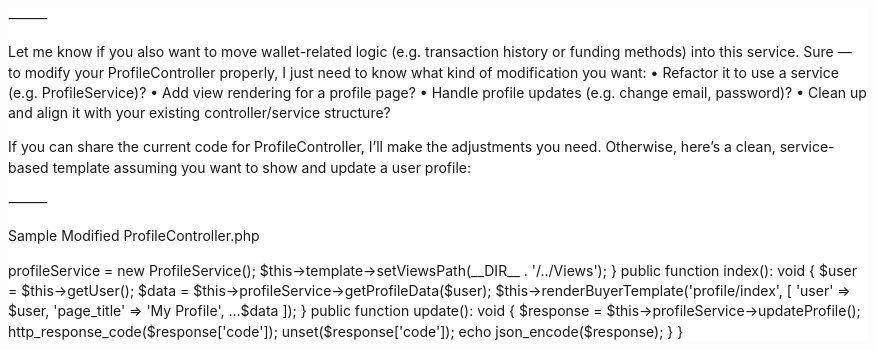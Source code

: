 
⸻

Let me know if you also want to move wallet-related logic (e.g. transaction history or funding methods) into this service.
Sure — to modify your ProfileController properly, I just need to know what kind of modification you want:
	•	Refactor it to use a service (e.g. ProfileService)?
	•	Add view rendering for a profile page?
	•	Handle profile updates (e.g. change email, password)?
	•	Clean up and align it with your existing controller/service structure?

If you can share the current code for ProfileController, I’ll make the adjustments you need. Otherwise, here’s a clean, service-based template assuming you want to show and update a user profile:

⸻

Sample Modified ProfileController.php

<?php

namespace App\Controllers;

use App\Controllers\Controller;
use App\Services\Buyer\ProfileService;

class ProfileController extends Controller
{
    protected ProfileService $profileService;

    public function __construct()
    {
        parent::__construct();
        $this->profileService = new ProfileService();
        $this->template->setViewsPath(__DIR__ . '/../Views');
    }

    public function index(): void
    {
        $user = $this->getUser();

        $data = $this->profileService->getProfileData($user);

        $this->renderBuyerTemplate('profile/index', [
            'user'        => $user,
            'page_title'  => 'My Profile',
            ...$data
        ]);
    }

    public function update(): void
    {
        $response = $this->profileService->updateProfile();

        http_response_code($response['code']);
        unset($response['code']);

        echo json_encode($response);
    }
}
